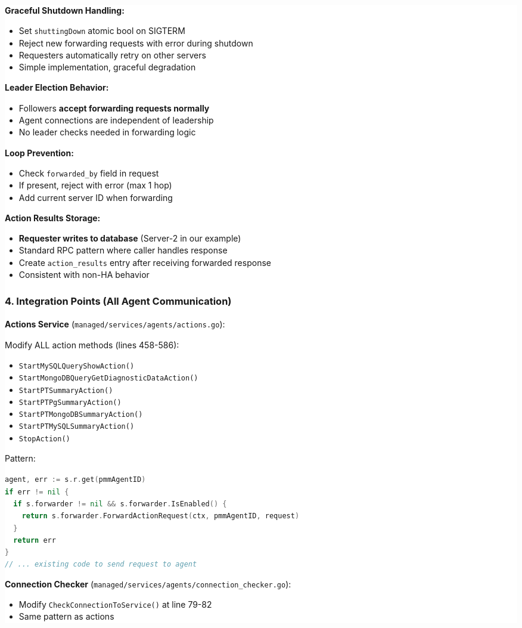 **Graceful Shutdown Handling:**

- Set `shuttingDown` atomic bool on SIGTERM
- Reject new forwarding requests with error during shutdown
- Requesters automatically retry on other servers
- Simple implementation, graceful degradation

**Leader Election Behavior:**

- Followers **accept forwarding requests normally**
- Agent connections are independent of leadership
- No leader checks needed in forwarding logic

**Loop Prevention:**

- Check `forwarded_by` field in request
- If present, reject with error (max 1 hop)
- Add current server ID when forwarding

**Action Results Storage:**

- **Requester writes to database** (Server-2 in our example)
- Standard RPC pattern where caller handles response
- Create `action_results` entry after receiving forwarded response
- Consistent with non-HA behavior

### 4. Integration Points (All Agent Communication)

**Actions Service** (`managed/services/agents/actions.go`):

Modify ALL action methods (lines 458-586):

- `StartMySQLQueryShowAction()`
- `StartMongoDBQueryGetDiagnosticDataAction()`
- `StartPTSummaryAction()`
- `StartPTPgSummaryAction()`
- `StartPTMongoDBSummaryAction()`
- `StartPTMySQLSummaryAction()`
- `StopAction()`

Pattern:

```go
agent, err := s.r.get(pmmAgentID)
if err != nil {
  if s.forwarder != nil && s.forwarder.IsEnabled() {
    return s.forwarder.ForwardActionRequest(ctx, pmmAgentID, request)
  }
  return err
}
// ... existing code to send request to agent
```

**Connection Checker** (`managed/services/agents/connection_checker.go`):

- Modify `CheckConnectionToService()` at line 79-82
- Same pattern as actions
